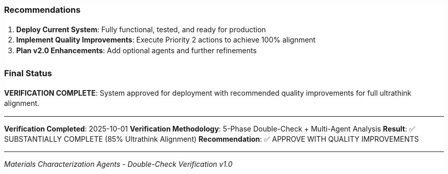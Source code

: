 ### Recommendations
1. **Deploy Current System**: Fully functional, tested, and ready for production
2. **Implement Quality Improvements**: Execute Priority 2 actions to achieve 100% alignment
3. **Plan v2.0 Enhancements**: Add optional agents and further refinements

### Final Status
**VERIFICATION COMPLETE**: System approved for deployment with recommended quality improvements for full ultrathink alignment.

---

**Verification Completed**: 2025-10-01
**Verification Methodology**: 5-Phase Double-Check + Multi-Agent Analysis
**Result**: ✅ SUBSTANTIALLY COMPLETE (85% Ultrathink Alignment)
**Recommendation**: ✅ APPROVE WITH QUALITY IMPROVEMENTS

---

*Materials Characterization Agents - Double-Check Verification v1.0*

